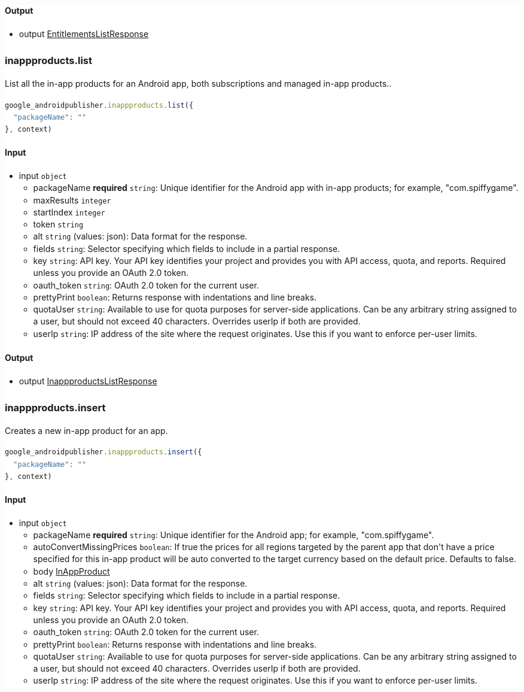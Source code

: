 #### Output
* output [EntitlementsListResponse](#entitlementslistresponse)

### inappproducts.list
List all the in-app products for an Android app, both subscriptions and managed in-app products..


```js
google_androidpublisher.inappproducts.list({
  "packageName": ""
}, context)
```

#### Input
* input `object`
  * packageName **required** `string`: Unique identifier for the Android app with in-app products; for example, "com.spiffygame".
  * maxResults `integer`
  * startIndex `integer`
  * token `string`
  * alt `string` (values: json): Data format for the response.
  * fields `string`: Selector specifying which fields to include in a partial response.
  * key `string`: API key. Your API key identifies your project and provides you with API access, quota, and reports. Required unless you provide an OAuth 2.0 token.
  * oauth_token `string`: OAuth 2.0 token for the current user.
  * prettyPrint `boolean`: Returns response with indentations and line breaks.
  * quotaUser `string`: Available to use for quota purposes for server-side applications. Can be any arbitrary string assigned to a user, but should not exceed 40 characters. Overrides userIp if both are provided.
  * userIp `string`: IP address of the site where the request originates. Use this if you want to enforce per-user limits.

#### Output
* output [InappproductsListResponse](#inappproductslistresponse)

### inappproducts.insert
Creates a new in-app product for an app.


```js
google_androidpublisher.inappproducts.insert({
  "packageName": ""
}, context)
```

#### Input
* input `object`
  * packageName **required** `string`: Unique identifier for the Android app; for example, "com.spiffygame".
  * autoConvertMissingPrices `boolean`: If true the prices for all regions targeted by the parent app that don't have a price specified for this in-app product will be auto converted to the target currency based on the default price. Defaults to false.
  * body [InAppProduct](#inappproduct)
  * alt `string` (values: json): Data format for the response.
  * fields `string`: Selector specifying which fields to include in a partial response.
  * key `string`: API key. Your API key identifies your project and provides you with API access, quota, and reports. Required unless you provide an OAuth 2.0 token.
  * oauth_token `string`: OAuth 2.0 token for the current user.
  * prettyPrint `boolean`: Returns response with indentations and line breaks.
  * quotaUser `string`: Available to use for quota purposes for server-side applications. Can be any arbitrary string assigned to a user, but should not exceed 40 characters. Overrides userIp if both are provided.
  * userIp `string`: IP address of the site where the request originates. Use this if you want to enforce per-user limits.
